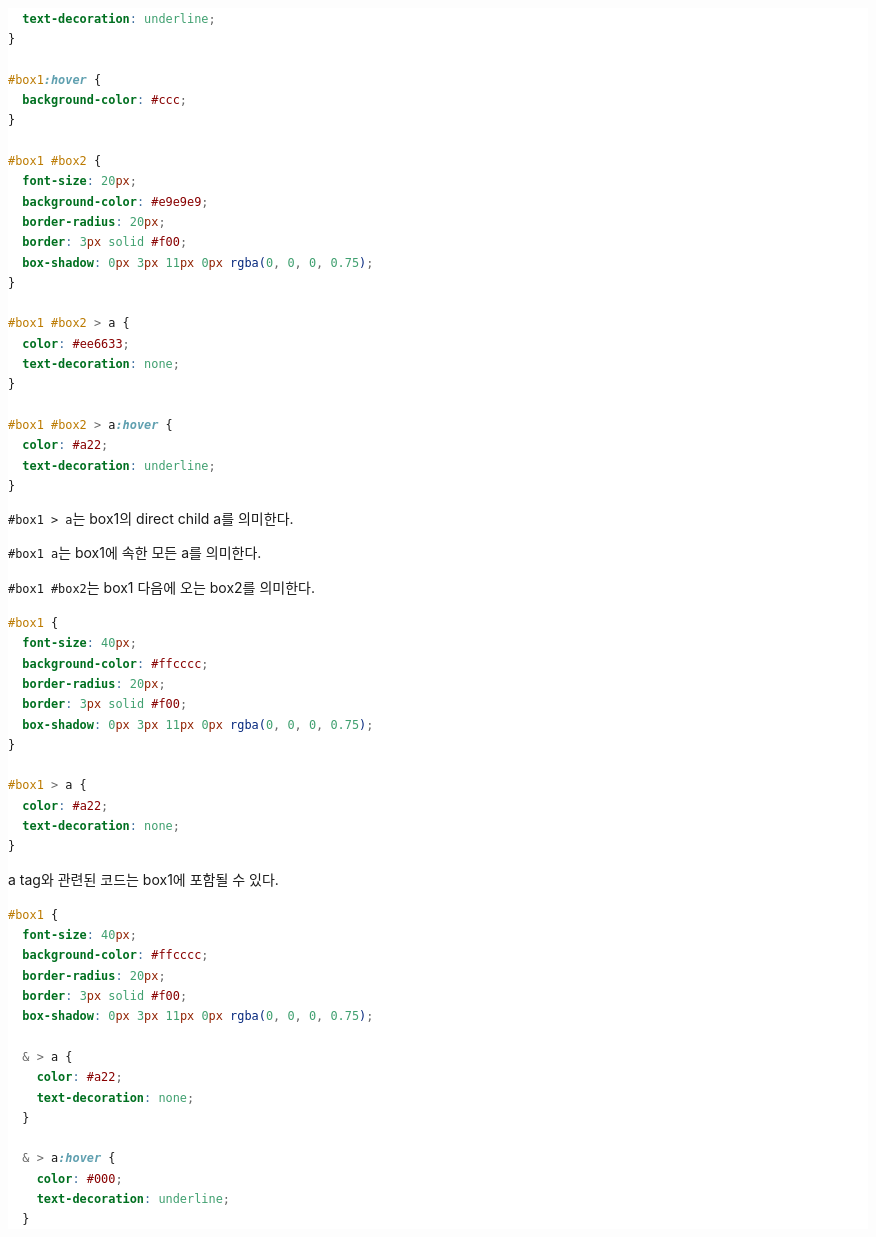 ```scss
  text-decoration: underline;
}

#box1:hover {
  background-color: #ccc;
}

#box1 #box2 {
  font-size: 20px;
  background-color: #e9e9e9;
  border-radius: 20px;
  border: 3px solid #f00;
  box-shadow: 0px 3px 11px 0px rgba(0, 0, 0, 0.75);
}

#box1 #box2 > a {
  color: #ee6633;
  text-decoration: none;
}

#box1 #box2 > a:hover {
  color: #a22;
  text-decoration: underline;
}
```

`#box1 > a`는 box1의 direct child a를 의미한다.

`#box1 a`는 box1에 속한 모든 a를 의미한다.

`#box1 #box2`는 box1 다음에 오는 box2를 의미한다.

```scss
#box1 {
  font-size: 40px;
  background-color: #ffcccc;
  border-radius: 20px;
  border: 3px solid #f00;
  box-shadow: 0px 3px 11px 0px rgba(0, 0, 0, 0.75);
}

#box1 > a {
  color: #a22;
  text-decoration: none;
}
```

a tag와 관련된 코드는 box1에 포함될 수 있다.

```scss
#box1 {
  font-size: 40px;
  background-color: #ffcccc;
  border-radius: 20px;
  border: 3px solid #f00;
  box-shadow: 0px 3px 11px 0px rgba(0, 0, 0, 0.75);

  & > a {
    color: #a22;
    text-decoration: none;
  }

  & > a:hover {
    color: #000;
    text-decoration: underline;
  }
```